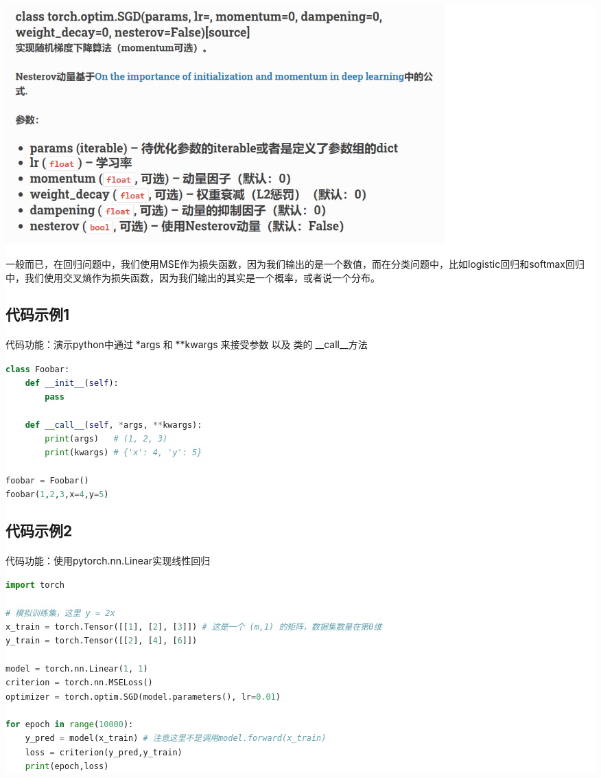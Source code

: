 <img src="src-PyTorch深度学习实践/image-20200820201122510.png" style="zoom:70%" />

​		一般而已，在回归问题中，我们使用MSE作为损失函数，因为我们输出的是一个数值，而在分类问题中，比如logistic回归和softmax回归中，我们使用交叉熵作为损失函数，因为我们输出的其实是一个概率，或者说一个分布。

## 代码示例1

 代码功能：演示python中通过 *args 和 **kwargs 来接受参数 以及 类的 \_\_call\_\_方法

```python
class Foobar:
    def __init__(self):
        pass

    def __call__(self, *args, **kwargs):
        print(args)   # (1, 2, 3)
        print(kwargs) # {'x': 4, 'y': 5}

foobar = Foobar()
foobar(1,2,3,x=4,y=5)
```

## 代码示例2

代码功能：使用pytorch.nn.Linear实现线性回归

```python
import torch

# 模拟训练集，这里 y = 2x
x_train = torch.Tensor([[1], [2], [3]]) # 这是一个 (m,1) 的矩阵，数据集数量在第0维
y_train = torch.Tensor([[2], [4], [6]])

model = torch.nn.Linear(1, 1)
criterion = torch.nn.MSELoss()
optimizer = torch.optim.SGD(model.parameters(), lr=0.01)

for epoch in range(10000):
    y_pred = model(x_train) # 注意这里不是调用model.forward(x_train)
    loss = criterion(y_pred,y_train)
    print(epoch,loss)
```